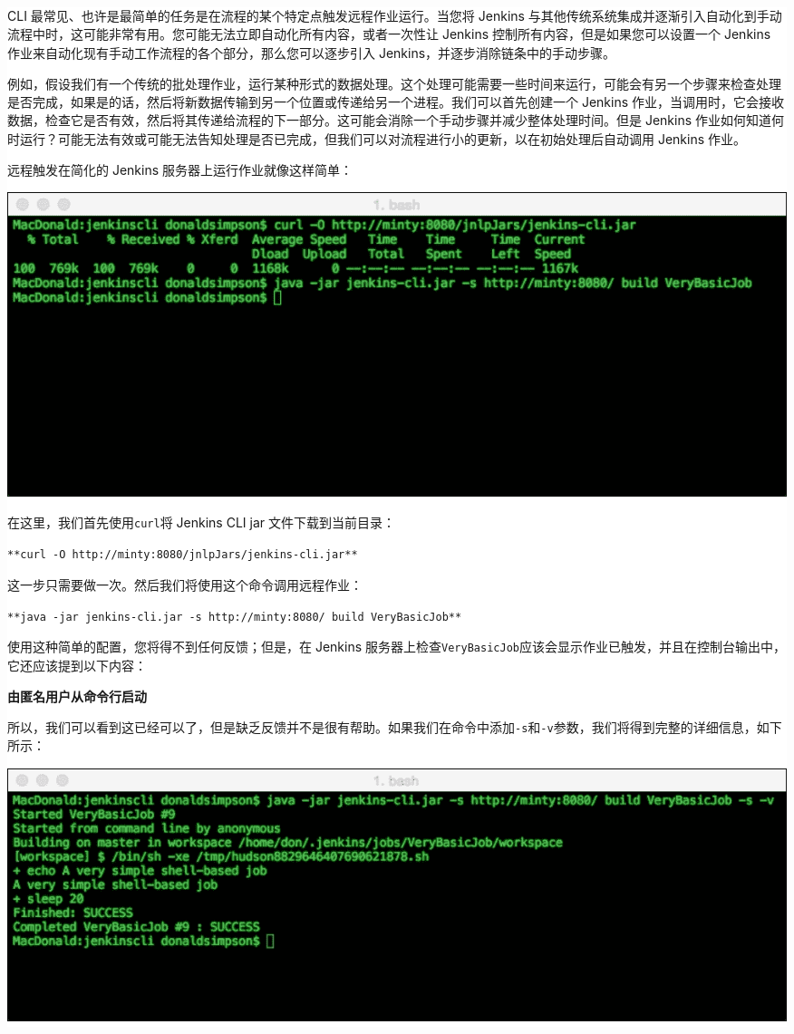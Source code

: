 CLI 最常见、也许是最简单的任务是在流程的某个特定点触发远程作业运行。当您将 Jenkins 与其他传统系统集成并逐渐引入自动化到手动流程中时，这可能非常有用。您可能无法立即自动化所有内容，或者一次性让 Jenkins 控制所有内容，但是如果您可以设置一个 Jenkins 作业来自动化现有手动工作流程的各个部分，那么您可以逐步引入 Jenkins，并逐步消除链条中的手动步骤。

例如，假设我们有一个传统的批处理作业，运行某种形式的数据处理。这个处理可能需要一些时间来运行，可能会有另一个步骤来检查处理是否完成，如果是的话，然后将新数据传输到另一个位置或传递给另一个进程。我们可以首先创建一个 Jenkins 作业，当调用时，它会接收数据，检查它是否有效，然后将其传递给流程的下一部分。这可能会消除一个手动步骤并减少整体处理时间。但是 Jenkins 作业如何知道何时运行？可能无法有效或可能无法告知处理是否已完成，但我们可以对流程进行小的更新，以在初始处理后自动调用 Jenkins 作业。

远程触发在简化的 Jenkins 服务器上运行作业就像这样简单：

![通过 CLI 触发远程作业](img/00030.jpeg)

在这里，我们首先使用`curl`将 Jenkins CLI jar 文件下载到当前目录：

```
**curl -O http://minty:8080/jnlpJars/jenkins-cli.jar**

```

这一步只需要做一次。然后我们将使用这个命令调用远程作业：

```
**java -jar jenkins-cli.jar -s http://minty:8080/ build VeryBasicJob**

```

使用这种简单的配置，您将得不到任何反馈；但是，在 Jenkins 服务器上检查`VeryBasicJob`应该会显示作业已触发，并且在控制台输出中，它还应该提到以下内容：

**由匿名用户从命令行启动**

所以，我们可以看到这已经可以了，但是缺乏反馈并不是很有帮助。如果我们在命令中添加`-s`和`-v`参数，我们将得到完整的详细信息，如下所示：

![通过 CLI 触发远程作业](img/00031.jpeg)
